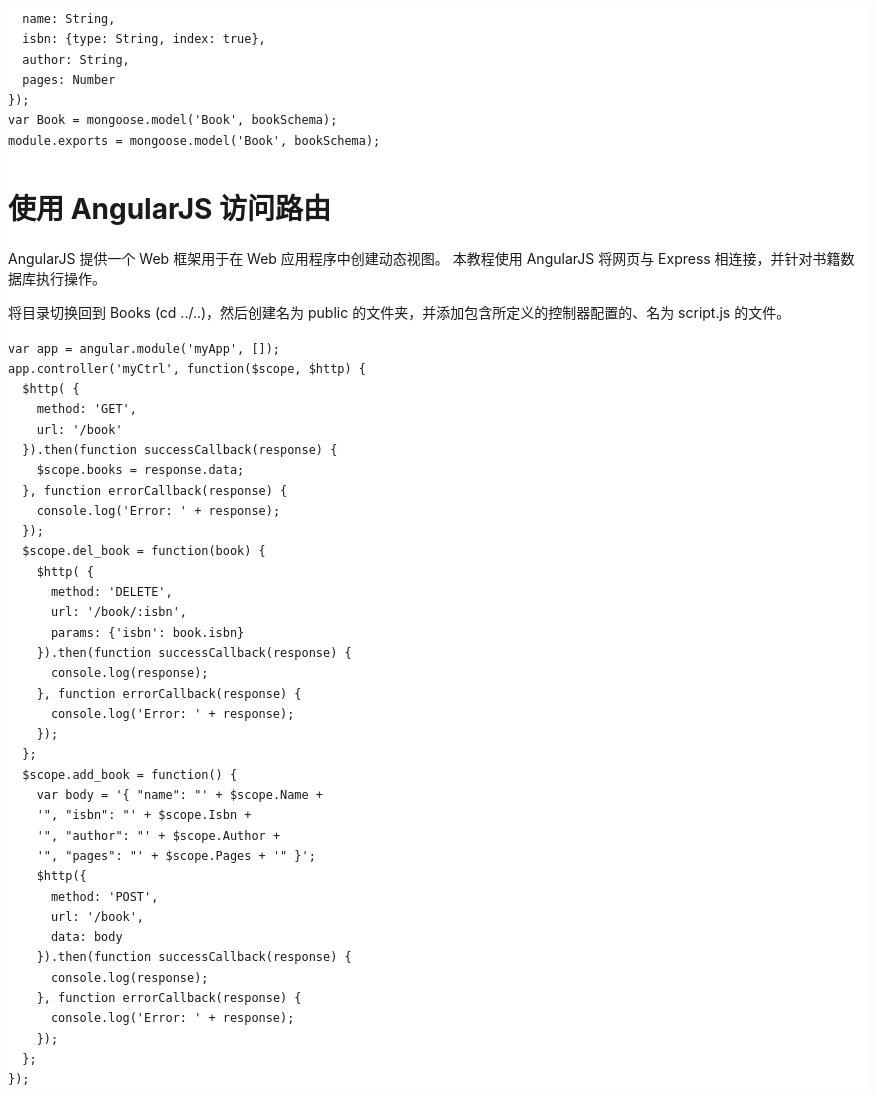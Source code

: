 ```
  name: String,
  isbn: {type: String, index: true},
  author: String,
  pages: Number
});
var Book = mongoose.model('Book', bookSchema);
module.exports = mongoose.model('Book', bookSchema);
```

# 使用 AngularJS 访问路由
AngularJS 提供一个 Web 框架用于在 Web 应用程序中创建动态视图。 本教程使用 AngularJS 将网页与 Express 相连接，并针对书籍数据库执行操作。

将目录切换回到 Books (cd ../..)，然后创建名为 public 的文件夹，并添加包含所定义的控制器配置的、名为 script.js 的文件。
```
var app = angular.module('myApp', []);
app.controller('myCtrl', function($scope, $http) {
  $http( {
    method: 'GET',
    url: '/book'
  }).then(function successCallback(response) {
    $scope.books = response.data;
  }, function errorCallback(response) {
    console.log('Error: ' + response);
  });
  $scope.del_book = function(book) {
    $http( {
      method: 'DELETE',
      url: '/book/:isbn',
      params: {'isbn': book.isbn}
    }).then(function successCallback(response) {
      console.log(response);
    }, function errorCallback(response) {
      console.log('Error: ' + response);
    });
  };
  $scope.add_book = function() {
    var body = '{ "name": "' + $scope.Name + 
    '", "isbn": "' + $scope.Isbn +
    '", "author": "' + $scope.Author + 
    '", "pages": "' + $scope.Pages + '" }';
    $http({
      method: 'POST',
      url: '/book',
      data: body
    }).then(function successCallback(response) {
      console.log(response);
    }, function errorCallback(response) {
      console.log('Error: ' + response);
    });
  };
});
```
